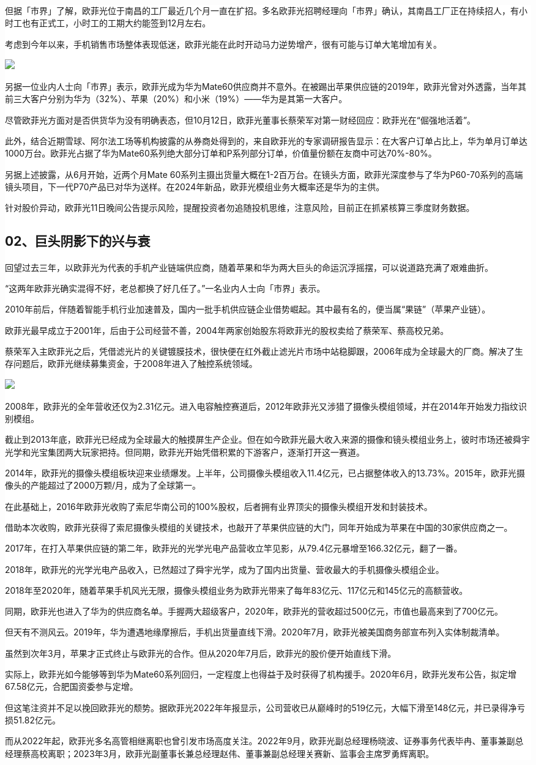 但据「市界」了解，欧菲光位于南昌的工厂最近几个月一直在扩招。多名欧菲光招聘经理向「市界」确认，其南昌工厂正在持续招人，有小时工也有正式工，小时工的工期大约能签到12月左右。

考虑到今年以来，手机销售市场整体表现低迷，欧菲光能在此时开动马力逆势增产，很有可能与订单大笔增加有关。

![](https://p3-sign.toutiaoimg.com/tos-cn-i-6w9my0ksvp/a1bd406cc3bb4c629d7a3d789f7000f5~tplv-tt-origin-asy2:5aS05p2hQOW4gueVjOinguWvnw==.image?_iz=58558&from=article.pc_detail&x-expires=1697861922&x-signature=FWPQm2mPcjh%2BNrLk19UujspqwZ8%3D)

另据一位业内人士向「市界」表示，欧菲光成为华为Mate60供应商并不意外。在被踢出苹果供应链的2019年，欧菲光曾对外透露，当年其前三大客户分别为华为（32%）、苹果（20%）和小米（19%）——华为是其第一大客户。

尽管欧菲光方面对是否供货华为没有明确表态，但10月12日，欧菲光董事长蔡荣军对第一财经回应：欧菲光在“倔强地活着”。

此外，结合近期雪球、阿尔法工场等机构披露的从券商处得到的，来自欧菲光的专家调研报告显示：在大客户订单占比上，华为单月订单达1000万台。欧菲光占据了华为Mate60系列绝大部分订单和P系列部分订单，价值量份额在友商中可达70%-80%。

另据上述披露，从6月开始，近两个月Mate 60系列主摄出货量大概在1-2百万台。在镜头方面，欧菲光深度参与了华为P60-70系列的高端镜头项目，下一代P70产品已对华为送样。在2024年新品，欧菲光模组业务大概率还是华为的主供。

针对股价异动，欧菲光11日晚间公告提示风险，提醒投资者勿追随投机思维，注意风险，目前正在抓紧核算三季度财务数据。

**02、巨头阴影下的兴与衰**
----------------

回望过去三年，以欧菲光为代表的手机产业链端供应商，随着苹果和华为两大巨头的命运沉浮摇摆，可以说道路充满了艰难曲折。

“这两年欧菲光确实混得不好，老总都换了好几任了。”一名业内人士向「市界」表示。

2010年前后，伴随着智能手机行业加速普及，国内一批手机供应链企业借势崛起。其中最有名的，便当属“果链”（苹果产业链）。

欧菲光最早成立于2001年，后由于公司经营不善，2004年两家创始股东将欧菲光的股权卖给了蔡荣军、蔡高校兄弟。

蔡荣军入主欧菲光之后，凭借滤光片的关键镀膜技术，很快便在红外截止滤光片市场中站稳脚跟，2006年成为全球最大的厂商。解决了生存问题后，欧菲光继续募集资金，于2008年进入了触控系统领域。

![](https://p3-sign.toutiaoimg.com/tos-cn-i-6w9my0ksvp/68a236db7fda4ea184fbda74182ecbc1~tplv-tt-origin-asy2:5aS05p2hQOW4gueVjOinguWvnw==.image?_iz=58558&from=article.pc_detail&x-expires=1697861922&x-signature=bJ0pcj4d%2Fs9bGQCfTSrtHQ8LwIY%3D)

2008年，欧菲光的全年营收还仅为2.31亿元。进入电容触控赛道后，2012年欧菲光又涉猎了摄像头模组领域，并在2014年开始发力指纹识别模组。

截止到2013年底，欧菲光已经成为全球最大的触摸屏生产企业。但在如今欧菲光最大收入来源的摄像和镜头模组业务上，彼时市场还被舜宇光学和光宝集团两大玩家把持。但同期，欧菲光开始凭借积累的下游客户，逐渐打开这一赛道。

2014年，欧菲光的摄像头模组板块迎来业绩爆发。上半年，公司摄像头模组收入11.4亿元，已占据整体收入的13.73%。2015年，欧菲光摄像头的产能超过了2000万颗/月，成为了全球第一。

在此基础上，2016年欧菲光收购了索尼华南公司的100%股权，后者拥有业界顶尖的摄像头模组开发和封装技术。

借助本次收购，欧菲光获得了索尼摄像头模组的关键技术，也敲开了苹果供应链的大门，同年开始成为苹果在中国的30家供应商之一。

2017年，在打入苹果供应链的第二年，欧菲光的光学光电产品营收立竿见影，从79.4亿元暴增至166.32亿元，翻了一番。

2018年，欧菲光的光学光电产品收入，已然超过了舜宇光学，成为了国内出货量、营收最大的手机摄像头模组企业。

2018年至2020年，随着苹果手机风光无限，摄像头模组业务为欧菲光带来了每年83亿元、117亿元和145亿元的高额营收。

同期，欧菲光也进入了华为的供应商名单。手握两大超级客户，2020年，欧菲光的营收超过500亿元，市值也最高来到了700亿元。

但天有不测风云。2019年，华为遭遇地缘摩擦后，手机出货量直线下滑。2020年7月，欧菲光被美国商务部宣布列入实体制裁清单。

虽然到次年3月，苹果才正式终止与欧菲光的合作。但从2020年7月后，欧菲光的股价便开始直线下滑。

实际上，欧菲光如今能够等到华为Mate60系列回归，一定程度上也得益于及时获得了机构援手。2020年6月，欧菲光发布公告，拟定增67.58亿元，合肥国资委参与定增。

但这笔注资并不足以挽回欧菲光的颓势。据欧菲光2022年年报显示，公司营收已从巅峰时的519亿元，大幅下滑至148亿元，并已录得净亏损51.82亿元。

而从2022年起，欧菲光多名高管相继离职也曾引发市场高度关注。2022年9月，欧菲光副总经理杨晓波、证券事务代表毕冉、董事兼副总经理蔡高校离职；2023年3月，欧菲光副董事长兼总经理赵伟、董事兼副总经理关赛新、监事会主席罗勇辉离职。
